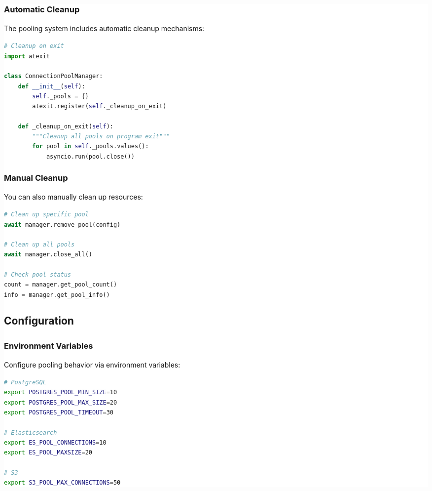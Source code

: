### Automatic Cleanup

The pooling system includes automatic cleanup mechanisms:

```python
# Cleanup on exit
import atexit

class ConnectionPoolManager:
    def __init__(self):
        self._pools = {}
        atexit.register(self._cleanup_on_exit)
    
    def _cleanup_on_exit(self):
        """Cleanup all pools on program exit"""
        for pool in self._pools.values():
            asyncio.run(pool.close())
```

### Manual Cleanup

You can also manually clean up resources:

```python
# Clean up specific pool
await manager.remove_pool(config)

# Clean up all pools
await manager.close_all()

# Check pool status
count = manager.get_pool_count()
info = manager.get_pool_info()
```

## Configuration

### Environment Variables

Configure pooling behavior via environment variables:

```bash
# PostgreSQL
export POSTGRES_POOL_MIN_SIZE=10
export POSTGRES_POOL_MAX_SIZE=20
export POSTGRES_POOL_TIMEOUT=30

# Elasticsearch
export ES_POOL_CONNECTIONS=10
export ES_POOL_MAXSIZE=20

# S3
export S3_POOL_MAX_CONNECTIONS=50
```
